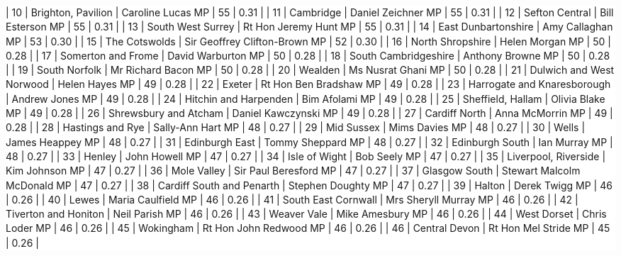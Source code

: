| 10 | Brighton, Pavilion | Caroline Lucas MP | 55 | 0.31 |
| 11 | Cambridge | Daniel Zeichner MP | 55 | 0.31 |
| 12 | Sefton Central | Bill Esterson MP | 55 | 0.31 |
| 13 | South West Surrey | Rt Hon Jeremy Hunt MP | 55 | 0.31 |
| 14 | East Dunbartonshire | Amy Callaghan MP | 53 | 0.30 |
| 15 | The Cotswolds | Sir Geoffrey Clifton-Brown MP | 52 | 0.30 |
| 16 | North Shropshire | Helen Morgan MP | 50 | 0.28 |
| 17 | Somerton and Frome | David Warburton MP | 50 | 0.28 |
| 18 | South Cambridgeshire | Anthony Browne MP | 50 | 0.28 |
| 19 | South Norfolk | Mr Richard Bacon MP | 50 | 0.28 |
| 20 | Wealden | Ms Nusrat Ghani MP | 50 | 0.28 |
| 21 | Dulwich and West Norwood | Helen Hayes MP | 49 | 0.28 |
| 22 | Exeter | Rt Hon Ben Bradshaw MP | 49 | 0.28 |
| 23 | Harrogate and Knaresborough | Andrew Jones MP | 49 | 0.28 |
| 24 | Hitchin and Harpenden | Bim Afolami MP | 49 | 0.28 |
| 25 | Sheffield, Hallam | Olivia Blake MP | 49 | 0.28 |
| 26 | Shrewsbury and Atcham | Daniel Kawczynski MP | 49 | 0.28 |
| 27 | Cardiff North | Anna McMorrin MP | 49 | 0.28 |
| 28 | Hastings and Rye | Sally-Ann Hart MP | 48 | 0.27 |
| 29 | Mid Sussex | Mims Davies MP | 48 | 0.27 |
| 30 | Wells | James Heappey MP | 48 | 0.27 |
| 31 | Edinburgh East | Tommy Sheppard MP | 48 | 0.27 |
| 32 | Edinburgh South | Ian Murray MP | 48 | 0.27 |
| 33 | Henley | John Howell MP | 47 | 0.27 |
| 34 | Isle of Wight | Bob Seely MP | 47 | 0.27 |
| 35 | Liverpool, Riverside | Kim Johnson MP | 47 | 0.27 |
| 36 | Mole Valley | Sir Paul Beresford MP | 47 | 0.27 |
| 37 | Glasgow South | Stewart Malcolm McDonald MP | 47 | 0.27 |
| 38 | Cardiff South and Penarth | Stephen Doughty MP | 47 | 0.27 |
| 39 | Halton | Derek Twigg MP | 46 | 0.26 |
| 40 | Lewes | Maria Caulfield MP | 46 | 0.26 |
| 41 | South East Cornwall | Mrs Sheryll Murray MP | 46 | 0.26 |
| 42 | Tiverton and Honiton | Neil Parish MP | 46 | 0.26 |
| 43 | Weaver Vale | Mike Amesbury MP | 46 | 0.26 |
| 44 | West Dorset | Chris Loder MP | 46 | 0.26 |
| 45 | Wokingham | Rt Hon John Redwood MP | 46 | 0.26 |
| 46 | Central Devon | Rt Hon Mel Stride MP | 45 | 0.26 |
